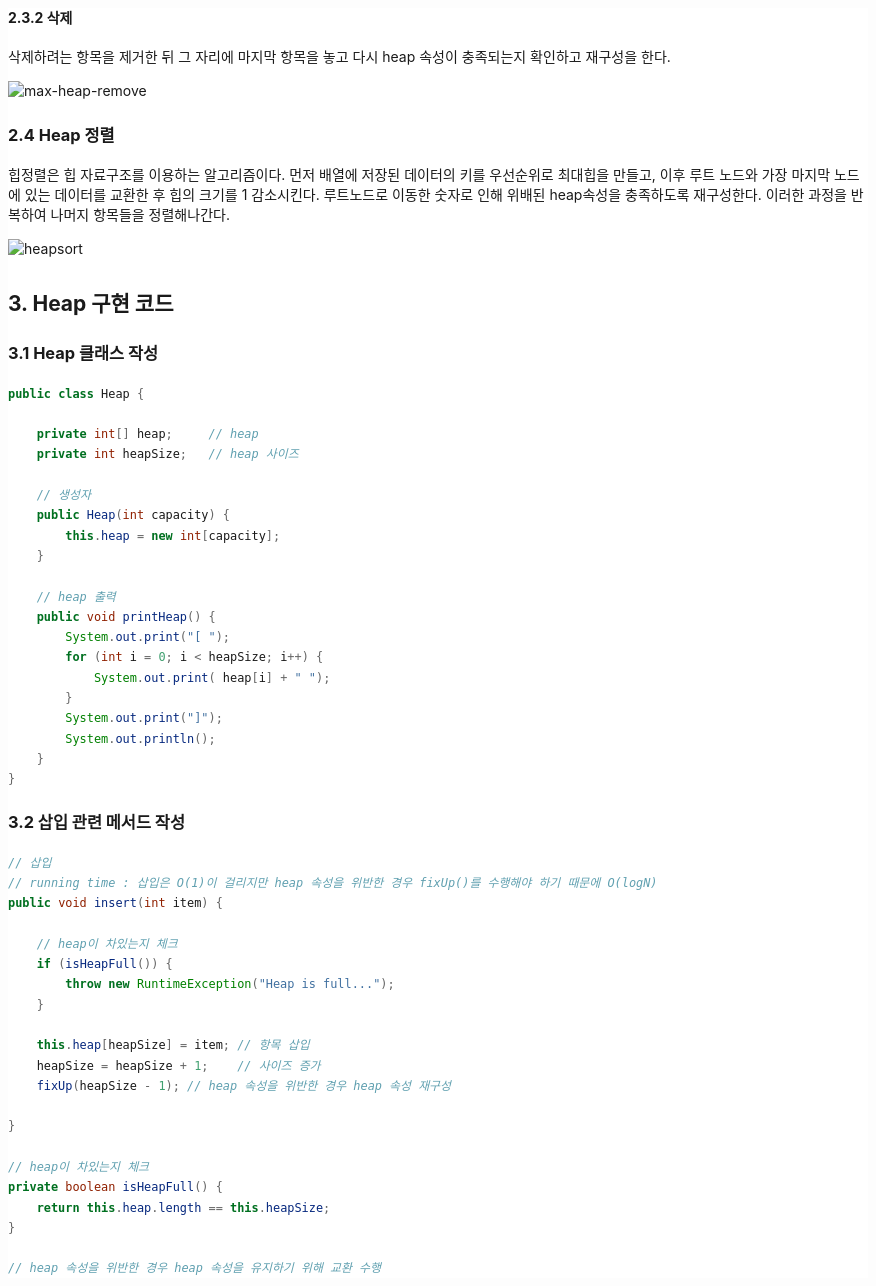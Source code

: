 #### 2.3.2 삭제

삭제하려는 항목을 제거한 뒤 그 자리에 마지막 항목을 놓고 다시 heap 속성이 충족되는지 확인하고 재구성을 한다.

![max-heap-remove](https://github.com/walbatrossw/java-data-structures/blob/master/ch10-binary-heaps/img/max-heap-remove.gif?raw=true)

### 2.4 Heap 정렬

힙정렬은 힙 자료구조를 이용하는 알고리즘이다. 먼저 배열에 저장된 데이터의 키를 우선순위로 최대힙을 만들고, 이후 루트 노드와 가장 마지막 노드에 있는 데이터를 교환한 후 힙의 크기를 1 감소시킨다. 루트노드로 이동한 숫자로 인해 위배된 heap속성을 충족하도록 재구성한다. 이러한 과정을 반복하여 나머지 항목들을 정렬해나간다.

![heapsort](https://github.com/walbatrossw/java-data-structures/blob/master/ch10-binary-heaps/img/max-heap-sort.gif?raw=true)

## 3. Heap 구현 코드

### 3.1 Heap 클래스 작성

```java
public class Heap {

    private int[] heap;     // heap
    private int heapSize;   // heap 사이즈

    // 생성자
    public Heap(int capacity) {
        this.heap = new int[capacity];
    }
    
    // heap 출력
    public void printHeap() {
        System.out.print("[ ");
        for (int i = 0; i < heapSize; i++) {
            System.out.print( heap[i] + " ");
        }
        System.out.print("]");
        System.out.println();
    }
}
```

### 3.2 삽입 관련 메서드 작성

```java
// 삽입
// running time : 삽입은 O(1)이 걸리지만 heap 속성을 위반한 경우 fixUp()를 수행해야 하기 때문에 O(logN)
public void insert(int item) {

    // heap이 차있는지 체크
    if (isHeapFull()) {
        throw new RuntimeException("Heap is full...");
    }

    this.heap[heapSize] = item; // 항목 삽입
    heapSize = heapSize + 1;    // 사이즈 증가
    fixUp(heapSize - 1); // heap 속성을 위반한 경우 heap 속성 재구성

}

// heap이 차있는지 체크
private boolean isHeapFull() {
    return this.heap.length == this.heapSize;
}

// heap 속성을 위반한 경우 heap 속성을 유지하기 위해 교환 수행
```